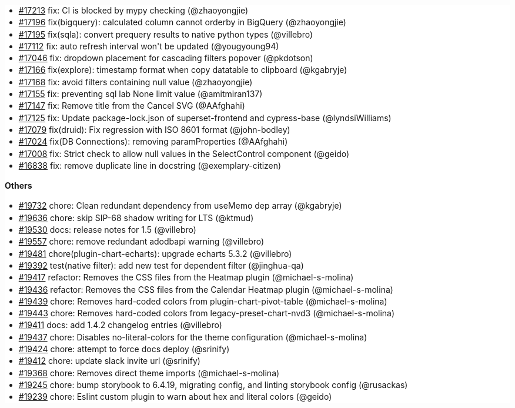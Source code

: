 - [#17213](https://github.com/apache/superset/pull/17213) fix: CI is blocked by mypy checking (@zhaoyongjie)
- [#17196](https://github.com/apache/superset/pull/17196) fix(bigquery): calculated column cannot orderby in BigQuery (@zhaoyongjie)
- [#17195](https://github.com/apache/superset/pull/17195) fix(sqla): convert prequery results to native python types (@villebro)
- [#17112](https://github.com/apache/superset/pull/17112) fix: auto refresh interval won't be updated (@yougyoung94)
- [#17046](https://github.com/apache/superset/pull/17046) fix: dropdown placement for cascading filters popover (@pkdotson)
- [#17166](https://github.com/apache/superset/pull/17166) fix(explore): timestamp format when copy datatable to clipboard (@kgabryje)
- [#17168](https://github.com/apache/superset/pull/17168) fix: avoid filters containing null value (@zhaoyongjie)
- [#17155](https://github.com/apache/superset/pull/17155) fix: preventing sql lab None limit value (@amitmiran137)
- [#17147](https://github.com/apache/superset/pull/17147) fix: Remove title from the Cancel SVG (@AAfghahi)
- [#17125](https://github.com/apache/superset/pull/17125) fix: Update package-lock.json of superset-frontend and cypress-base (@lyndsiWilliams)
- [#17079](https://github.com/apache/superset/pull/17079) fix(druid): Fix regression with ISO 8601 format (@john-bodley)
- [#17024](https://github.com/apache/superset/pull/17024) fix(DB Connections): removing paramProperties (@AAfghahi)
- [#17008](https://github.com/apache/superset/pull/17008) fix: Strict check to allow null values in the SelectControl component (@geido)
- [#16838](https://github.com/apache/superset/pull/16838) fix: remove duplicate line in docstring (@exemplary-citizen)

**Others**

- [#19732](https://github.com/apache/superset/pull/19732) chore: Clean redundant dependency from useMemo dep array (@kgabryje)
- [#19636](https://github.com/apache/superset/pull/19636) chore: skip SIP-68 shadow writing for LTS (@ktmud)
- [#19530](https://github.com/apache/superset/pull/19530) docs: release notes for 1.5 (@villebro)
- [#19557](https://github.com/apache/superset/pull/19557) chore: remove redundant adodbapi warning (@villebro)
- [#19481](https://github.com/apache/superset/pull/19481) chore(plugin-chart-echarts): upgrade echarts 5.3.2 (@villebro)
- [#19392](https://github.com/apache/superset/pull/19392) test(native filter): add new test for dependent filter (@jinghua-qa)
- [#19417](https://github.com/apache/superset/pull/19417) refactor: Removes the CSS files from the Heatmap plugin (@michael-s-molina)
- [#19436](https://github.com/apache/superset/pull/19436) refactor: Removes the CSS files from the Calendar Heatmap plugin (@michael-s-molina)
- [#19439](https://github.com/apache/superset/pull/19439) chore: Removes hard-coded colors from plugin-chart-pivot-table (@michael-s-molina)
- [#19443](https://github.com/apache/superset/pull/19443) chore: Removes hard-coded colors from legacy-preset-chart-nvd3 (@michael-s-molina)
- [#19411](https://github.com/apache/superset/pull/19411) docs: add 1.4.2 changelog entries (@villebro)
- [#19437](https://github.com/apache/superset/pull/19437) chore: Disables no-literal-colors for the theme configuration (@michael-s-molina)
- [#19424](https://github.com/apache/superset/pull/19424) chore: attempt to force docs deploy (@srinify)
- [#19412](https://github.com/apache/superset/pull/19412) chore: update slack invite url (@srinify)
- [#19368](https://github.com/apache/superset/pull/19368) chore: Removes direct theme imports (@michael-s-molina)
- [#19245](https://github.com/apache/superset/pull/19245) chore: bump storybook to 6.4.19, migrating config, and linting storybook config (@rusackas)
- [#19239](https://github.com/apache/superset/pull/19239) chore: Eslint custom plugin to warn about hex and literal colors (@geido)